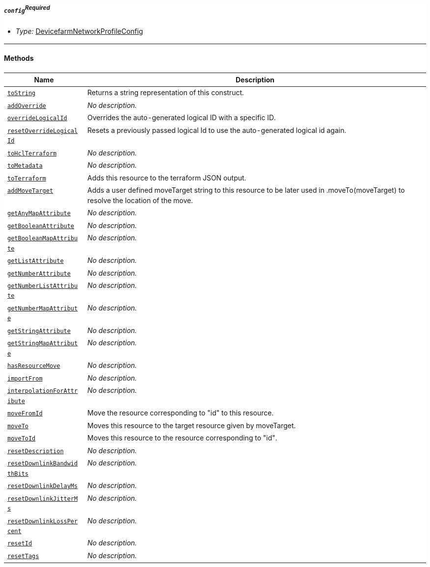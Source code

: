 
##### `config`<sup>Required</sup> <a name="config" id="@cdktf/aws-cdk.devicefarmNetworkProfile.DevicefarmNetworkProfile.Initializer.parameter.config"></a>

- *Type:* <a href="#@cdktf/aws-cdk.devicefarmNetworkProfile.DevicefarmNetworkProfileConfig">DevicefarmNetworkProfileConfig</a>

---

#### Methods <a name="Methods" id="Methods"></a>

| **Name** | **Description** |
| --- | --- |
| <code><a href="#@cdktf/aws-cdk.devicefarmNetworkProfile.DevicefarmNetworkProfile.toString">toString</a></code> | Returns a string representation of this construct. |
| <code><a href="#@cdktf/aws-cdk.devicefarmNetworkProfile.DevicefarmNetworkProfile.addOverride">addOverride</a></code> | *No description.* |
| <code><a href="#@cdktf/aws-cdk.devicefarmNetworkProfile.DevicefarmNetworkProfile.overrideLogicalId">overrideLogicalId</a></code> | Overrides the auto-generated logical ID with a specific ID. |
| <code><a href="#@cdktf/aws-cdk.devicefarmNetworkProfile.DevicefarmNetworkProfile.resetOverrideLogicalId">resetOverrideLogicalId</a></code> | Resets a previously passed logical Id to use the auto-generated logical id again. |
| <code><a href="#@cdktf/aws-cdk.devicefarmNetworkProfile.DevicefarmNetworkProfile.toHclTerraform">toHclTerraform</a></code> | *No description.* |
| <code><a href="#@cdktf/aws-cdk.devicefarmNetworkProfile.DevicefarmNetworkProfile.toMetadata">toMetadata</a></code> | *No description.* |
| <code><a href="#@cdktf/aws-cdk.devicefarmNetworkProfile.DevicefarmNetworkProfile.toTerraform">toTerraform</a></code> | Adds this resource to the terraform JSON output. |
| <code><a href="#@cdktf/aws-cdk.devicefarmNetworkProfile.DevicefarmNetworkProfile.addMoveTarget">addMoveTarget</a></code> | Adds a user defined moveTarget string to this resource to be later used in .moveTo(moveTarget) to resolve the location of the move. |
| <code><a href="#@cdktf/aws-cdk.devicefarmNetworkProfile.DevicefarmNetworkProfile.getAnyMapAttribute">getAnyMapAttribute</a></code> | *No description.* |
| <code><a href="#@cdktf/aws-cdk.devicefarmNetworkProfile.DevicefarmNetworkProfile.getBooleanAttribute">getBooleanAttribute</a></code> | *No description.* |
| <code><a href="#@cdktf/aws-cdk.devicefarmNetworkProfile.DevicefarmNetworkProfile.getBooleanMapAttribute">getBooleanMapAttribute</a></code> | *No description.* |
| <code><a href="#@cdktf/aws-cdk.devicefarmNetworkProfile.DevicefarmNetworkProfile.getListAttribute">getListAttribute</a></code> | *No description.* |
| <code><a href="#@cdktf/aws-cdk.devicefarmNetworkProfile.DevicefarmNetworkProfile.getNumberAttribute">getNumberAttribute</a></code> | *No description.* |
| <code><a href="#@cdktf/aws-cdk.devicefarmNetworkProfile.DevicefarmNetworkProfile.getNumberListAttribute">getNumberListAttribute</a></code> | *No description.* |
| <code><a href="#@cdktf/aws-cdk.devicefarmNetworkProfile.DevicefarmNetworkProfile.getNumberMapAttribute">getNumberMapAttribute</a></code> | *No description.* |
| <code><a href="#@cdktf/aws-cdk.devicefarmNetworkProfile.DevicefarmNetworkProfile.getStringAttribute">getStringAttribute</a></code> | *No description.* |
| <code><a href="#@cdktf/aws-cdk.devicefarmNetworkProfile.DevicefarmNetworkProfile.getStringMapAttribute">getStringMapAttribute</a></code> | *No description.* |
| <code><a href="#@cdktf/aws-cdk.devicefarmNetworkProfile.DevicefarmNetworkProfile.hasResourceMove">hasResourceMove</a></code> | *No description.* |
| <code><a href="#@cdktf/aws-cdk.devicefarmNetworkProfile.DevicefarmNetworkProfile.importFrom">importFrom</a></code> | *No description.* |
| <code><a href="#@cdktf/aws-cdk.devicefarmNetworkProfile.DevicefarmNetworkProfile.interpolationForAttribute">interpolationForAttribute</a></code> | *No description.* |
| <code><a href="#@cdktf/aws-cdk.devicefarmNetworkProfile.DevicefarmNetworkProfile.moveFromId">moveFromId</a></code> | Move the resource corresponding to "id" to this resource. |
| <code><a href="#@cdktf/aws-cdk.devicefarmNetworkProfile.DevicefarmNetworkProfile.moveTo">moveTo</a></code> | Moves this resource to the target resource given by moveTarget. |
| <code><a href="#@cdktf/aws-cdk.devicefarmNetworkProfile.DevicefarmNetworkProfile.moveToId">moveToId</a></code> | Moves this resource to the resource corresponding to "id". |
| <code><a href="#@cdktf/aws-cdk.devicefarmNetworkProfile.DevicefarmNetworkProfile.resetDescription">resetDescription</a></code> | *No description.* |
| <code><a href="#@cdktf/aws-cdk.devicefarmNetworkProfile.DevicefarmNetworkProfile.resetDownlinkBandwidthBits">resetDownlinkBandwidthBits</a></code> | *No description.* |
| <code><a href="#@cdktf/aws-cdk.devicefarmNetworkProfile.DevicefarmNetworkProfile.resetDownlinkDelayMs">resetDownlinkDelayMs</a></code> | *No description.* |
| <code><a href="#@cdktf/aws-cdk.devicefarmNetworkProfile.DevicefarmNetworkProfile.resetDownlinkJitterMs">resetDownlinkJitterMs</a></code> | *No description.* |
| <code><a href="#@cdktf/aws-cdk.devicefarmNetworkProfile.DevicefarmNetworkProfile.resetDownlinkLossPercent">resetDownlinkLossPercent</a></code> | *No description.* |
| <code><a href="#@cdktf/aws-cdk.devicefarmNetworkProfile.DevicefarmNetworkProfile.resetId">resetId</a></code> | *No description.* |
| <code><a href="#@cdktf/aws-cdk.devicefarmNetworkProfile.DevicefarmNetworkProfile.resetTags">resetTags</a></code> | *No description.* |